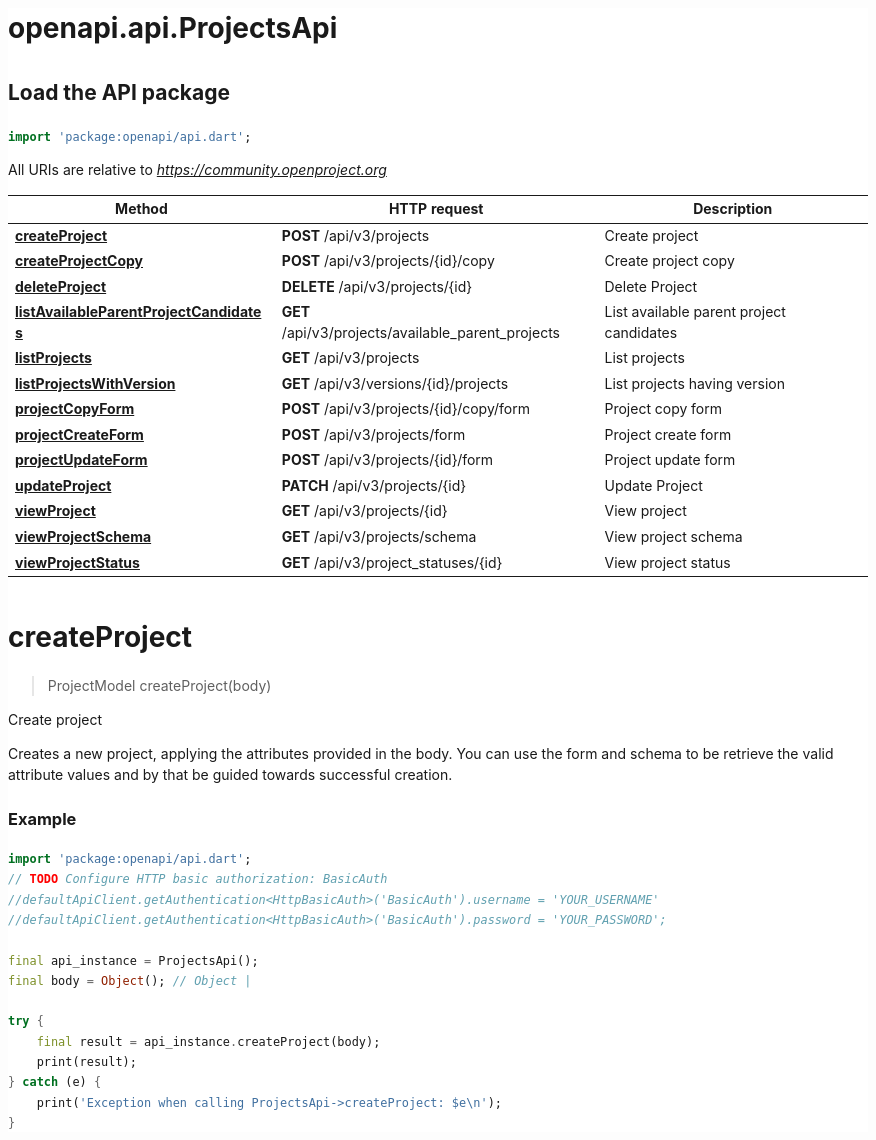 # openapi.api.ProjectsApi

## Load the API package
```dart
import 'package:openapi/api.dart';
```

All URIs are relative to *https://community.openproject.org*

Method | HTTP request | Description
------------- | ------------- | -------------
[**createProject**](ProjectsApi.md#createproject) | **POST** /api/v3/projects | Create project
[**createProjectCopy**](ProjectsApi.md#createprojectcopy) | **POST** /api/v3/projects/{id}/copy | Create project copy
[**deleteProject**](ProjectsApi.md#deleteproject) | **DELETE** /api/v3/projects/{id} | Delete Project
[**listAvailableParentProjectCandidates**](ProjectsApi.md#listavailableparentprojectcandidates) | **GET** /api/v3/projects/available_parent_projects | List available parent project candidates
[**listProjects**](ProjectsApi.md#listprojects) | **GET** /api/v3/projects | List projects
[**listProjectsWithVersion**](ProjectsApi.md#listprojectswithversion) | **GET** /api/v3/versions/{id}/projects | List projects having version
[**projectCopyForm**](ProjectsApi.md#projectcopyform) | **POST** /api/v3/projects/{id}/copy/form | Project copy form
[**projectCreateForm**](ProjectsApi.md#projectcreateform) | **POST** /api/v3/projects/form | Project create form
[**projectUpdateForm**](ProjectsApi.md#projectupdateform) | **POST** /api/v3/projects/{id}/form | Project update form
[**updateProject**](ProjectsApi.md#updateproject) | **PATCH** /api/v3/projects/{id} | Update Project
[**viewProject**](ProjectsApi.md#viewproject) | **GET** /api/v3/projects/{id} | View project
[**viewProjectSchema**](ProjectsApi.md#viewprojectschema) | **GET** /api/v3/projects/schema | View project schema
[**viewProjectStatus**](ProjectsApi.md#viewprojectstatus) | **GET** /api/v3/project_statuses/{id} | View project status


# **createProject**
> ProjectModel createProject(body)

Create project

Creates a new project, applying the attributes provided in the body.  You can use the form and schema to be retrieve the valid attribute values and by that be guided towards successful creation.

### Example
```dart
import 'package:openapi/api.dart';
// TODO Configure HTTP basic authorization: BasicAuth
//defaultApiClient.getAuthentication<HttpBasicAuth>('BasicAuth').username = 'YOUR_USERNAME'
//defaultApiClient.getAuthentication<HttpBasicAuth>('BasicAuth').password = 'YOUR_PASSWORD';

final api_instance = ProjectsApi();
final body = Object(); // Object | 

try {
    final result = api_instance.createProject(body);
    print(result);
} catch (e) {
    print('Exception when calling ProjectsApi->createProject: $e\n');
}
```
